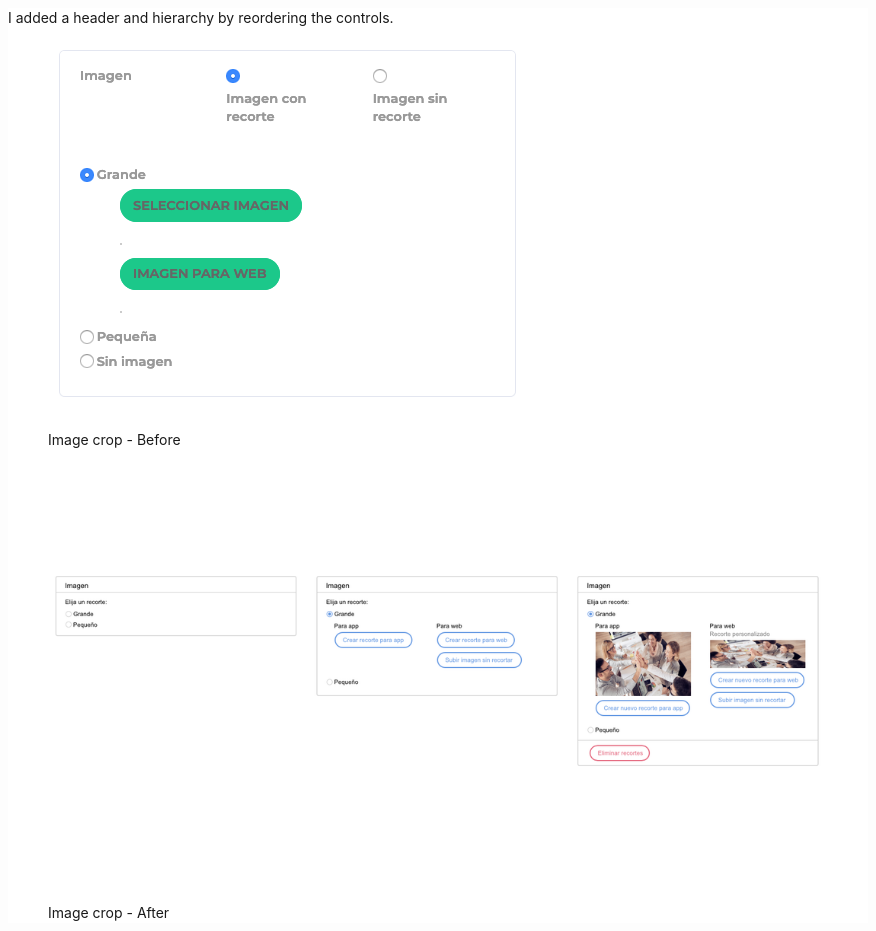 I added a header and hierarchy by reordering the controls.

<figure>
  <picture class="cst-Case_Picture">
    <source
        srcset="/assets/images/case-happydonia/banner-resize-before.webp 1x"
        type="image/webp">
    <img src="/assets/images/case-happydonia/banner-resize-before.png"
    alt=""
    width="480" height="368">
  </picture>
  <figcaption>
    <p>Image crop - Before</p>
  </figcaption>
</figure>

<figure>
  <picture class="cst-Case_Picture">
    <source
        srcset="/assets/images/case-happydonia/banner-resize-after.webp 1x"
        type="image/webp">
    <img src="/assets/images/case-happydonia/banner-resize-after.png"
    alt=""
    width="1554" height="420">
  </picture>
  <figcaption>
    <p>Image crop - After</p>
  </figcaption>
</figure>
